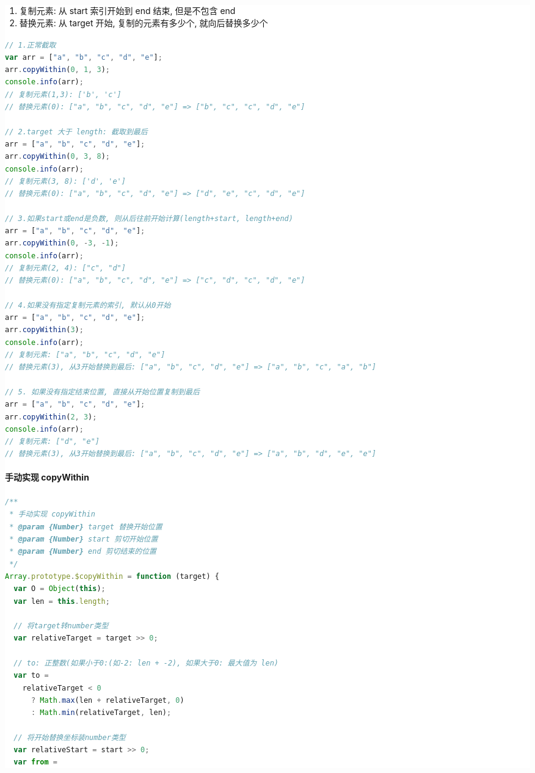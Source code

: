 1. 复制元素: 从 start 索引开始到 end 结束, 但是不包含 end
2. 替换元素: 从 target 开始, 复制的元素有多少个, 就向后替换多少个

```javascript
// 1.正常截取
var arr = ["a", "b", "c", "d", "e"];
arr.copyWithin(0, 1, 3);
console.info(arr);
// 复制元素(1,3): ['b', 'c']
// 替换元素(0): ["a", "b", "c", "d", "e"] => ["b", "c", "c", "d", "e"]

// 2.target 大于 length: 截取到最后
arr = ["a", "b", "c", "d", "e"];
arr.copyWithin(0, 3, 8);
console.info(arr);
// 复制元素(3, 8): ['d', 'e']
// 替换元素(0): ["a", "b", "c", "d", "e"] => ["d", "e", "c", "d", "e"]

// 3.如果start或end是负数, 则从后往前开始计算(length+start, length+end)
arr = ["a", "b", "c", "d", "e"];
arr.copyWithin(0, -3, -1);
console.info(arr);
// 复制元素(2, 4): ["c", "d"]
// 替换元素(0): ["a", "b", "c", "d", "e"] => ["c", "d", "c", "d", "e"]

// 4.如果没有指定复制元素的索引, 默认从0开始
arr = ["a", "b", "c", "d", "e"];
arr.copyWithin(3);
console.info(arr);
// 复制元素: ["a", "b", "c", "d", "e"]
// 替换元素(3), 从3开始替换到最后: ["a", "b", "c", "d", "e"] => ["a", "b", "c", "a", "b"]

// 5. 如果没有指定结束位置, 直接从开始位置复制到最后
arr = ["a", "b", "c", "d", "e"];
arr.copyWithin(2, 3);
console.info(arr);
// 复制元素: ["d", "e"]
// 替换元素(3), 从3开始替换到最后: ["a", "b", "c", "d", "e"] => ["a", "b", "d", "e", "e"]
```

#### 手动实现 copyWithin

```javascript
/**
 * 手动实现 copyWithin
 * @param {Number} target 替换开始位置
 * @param {Number} start 剪切开始位置
 * @param {Number} end 剪切结束的位置
 */
Array.prototype.$copyWithin = function (target) {
  var O = Object(this);
  var len = this.length;

  // 将target转number类型
  var relativeTarget = target >> 0;

  // to: 正整数(如果小于0:(如-2: len + -2), 如果大于0: 最大值为 len)
  var to =
    relativeTarget < 0
      ? Math.max(len + relativeTarget, 0)
      : Math.min(relativeTarget, len);

  // 将开始替换坐标装number类型
  var relativeStart = start >> 0;
  var from =
```